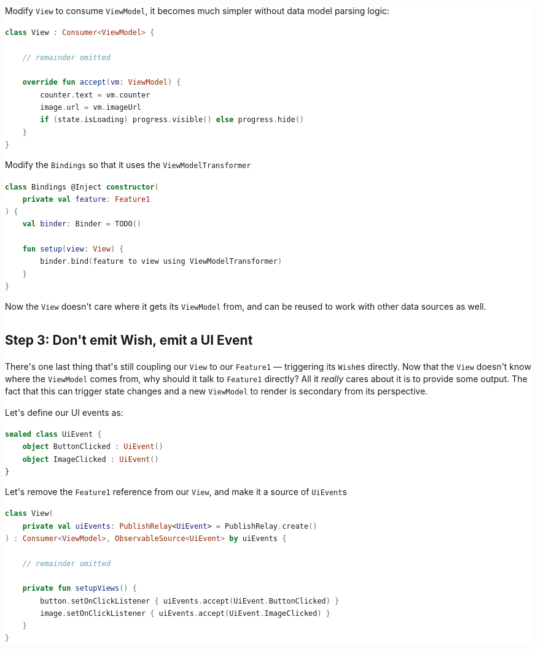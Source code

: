 Modify `View` to consume `ViewModel`, it becomes much simpler without data model parsing logic:

```kotlin
class View : Consumer<ViewModel> {

    // remainder omitted

    override fun accept(vm: ViewModel) {
        counter.text = vm.counter
        image.url = vm.imageUrl
        if (state.isLoading) progress.visible() else progress.hide()
    }
}
```

Modify the `Bindings` so that it uses the `ViewModelTransformer`

```kotlin
class Bindings @Inject constructor(
    private val feature: Feature1
) {
    val binder: Binder = TODO()

    fun setup(view: View) {
        binder.bind(feature to view using ViewModelTransformer)
    }
}
```

Now the `View` doesn't care where it gets its `ViewModel` from, and can be reused to work with other data sources as well.

## Step 3: Don't emit Wish, emit a UI Event

There's one last thing that's still coupling our `View` to our `Feature1` — triggering its `Wish`es directly. Now that the `View` doesn't know where the `ViewModel` comes from, why should it talk to `Feature1` directly? All it _really_ cares about it is to provide some output. The fact that this can trigger state changes and a new `ViewModel` to render is secondary from its perspective.

Let's define our UI events as:

```kotlin
sealed class UiEvent {
    object ButtonClicked : UiEvent()
    object ImageClicked : UiEvent()
}
```

Let's remove the `Feature1` reference from our `View`, and make it a source of `UiEvent`s

```kotlin
class View(
    private val uiEvents: PublishRelay<UiEvent> = PublishRelay.create()
) : Consumer<ViewModel>, ObservableSource<UiEvent> by uiEvents {

    // remainder omitted

    private fun setupViews() {
        button.setOnClickListener { uiEvents.accept(UiEvent.ButtonClicked) }
        image.setOnClickListener { uiEvents.accept(UiEvent.ImageClicked) }
    }
}
```

